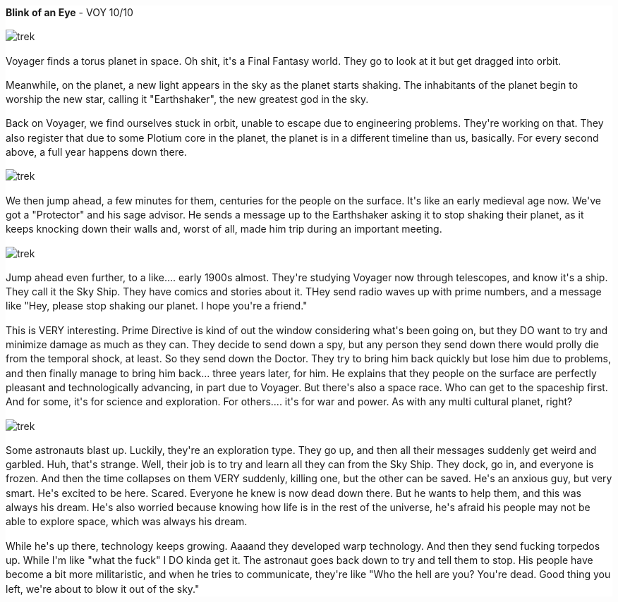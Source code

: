 **Blink of an Eye** - VOY
10/10

<img src="https://imgur.com/Ez2CTgd.png" alt="trek">

Voyager finds a torus planet in space. Oh shit, it's a Final Fantasy world. They go to look at it but get dragged into orbit.

Meanwhile, on the planet, a new light appears in the sky as the planet starts shaking. The inhabitants of the planet begin to worship the new star, calling it "Earthshaker", the new greatest god in the sky.

Back on Voyager, we find ourselves stuck in orbit, unable to escape due to engineering problems. They're working on that. They also register that due to some Plotium core in the planet, the planet is in a different timeline than us, basically. For every second above, a full year happens down there.

<img src="https://imgur.com/ZJSGmf3.png" alt="trek">

We then jump ahead, a few minutes for them, centuries for the people on the surface. It's like an early medieval age now. We've got a "Protector" and his sage advisor. He sends a message up to the Earthshaker asking it to stop shaking their planet, as it keeps knocking down their walls and, worst of all, made him trip during an important meeting.

<img src="https://imgur.com/ru74JdI.png" alt="trek">

Jump ahead even further, to a like.... early 1900s almost. They're studying Voyager now through telescopes, and know it's a ship. They call it the Sky Ship. They have comics and stories about it. THey send radio waves up with prime numbers, and a message like "Hey, please stop shaking our planet. I hope you're a friend."

This is VERY interesting. Prime Directive is kind of out the window considering what's been going on, but they DO want to try and minimize damage as much as they can. They decide to send down a spy, but any person they send down there would prolly die from the temporal shock, at least. So they send down the Doctor. They try to bring him back quickly but lose him due to problems, and then finally manage to bring him back... three years later, for him. He explains that they people on the surface are perfectly pleasant and technologically advancing, in part due to Voyager. But there's also a space race. Who can get to the spaceship first. And for some, it's for science and exploration. For others.... it's for war and power. As with any multi cultural planet, right?

<img src="https://imgur.com/w2nvPbw.png" alt="trek">

Some astronauts blast up. Luckily, they're an exploration type. They go up, and then all their messages suddenly get weird and garbled. Huh, that's strange. Well, their job is to try and learn all they can from the Sky Ship. They dock, go in, and everyone is frozen. And then the time collapses on them VERY suddenly, killing one, but the other can be saved. He's an anxious guy, but very smart. He's excited to be here. Scared. Everyone he knew is now dead down there. But he wants to help them, and this was always his dream. He's also worried because knowing how life is in the rest of the universe, he's afraid his people may not be able to explore space, which was always his dream.

While he's up there, technology keeps growing. Aaaand they developed warp technology. And then they send fucking torpedos up. While I'm like "what the fuck" I DO kinda get it. The astronaut goes back down to try and tell them to stop. His people have become a bit more militaristic, and when he tries to communicate, they're like "Who the hell are you? You're dead. Good thing you left, we're about to blow it out of the sky."
